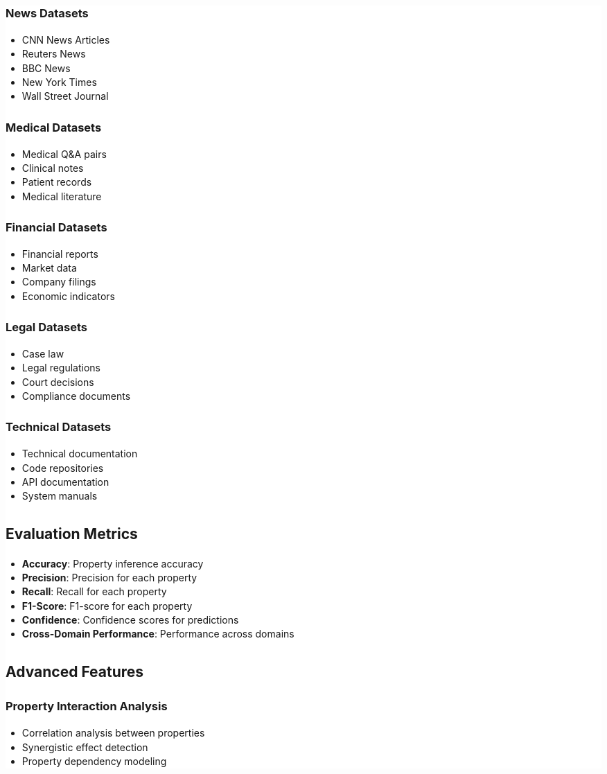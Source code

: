 ### News Datasets

- CNN News Articles
- Reuters News
- BBC News
- New York Times
- Wall Street Journal

### Medical Datasets

- Medical Q&A pairs
- Clinical notes
- Patient records
- Medical literature

### Financial Datasets

- Financial reports
- Market data
- Company filings
- Economic indicators

### Legal Datasets

- Case law
- Legal regulations
- Court decisions
- Compliance documents

### Technical Datasets

- Technical documentation
- Code repositories
- API documentation
- System manuals

## Evaluation Metrics

- **Accuracy**: Property inference accuracy
- **Precision**: Precision for each property
- **Recall**: Recall for each property
- **F1-Score**: F1-score for each property
- **Confidence**: Confidence scores for predictions
- **Cross-Domain Performance**: Performance across domains

## Advanced Features

### Property Interaction Analysis

- Correlation analysis between properties
- Synergistic effect detection
- Property dependency modeling
